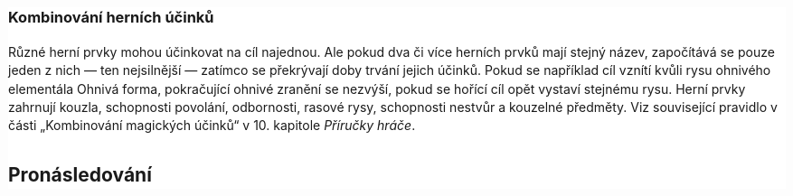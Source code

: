 ### Kombinování herních účinků
  
Různé herní prvky mohou účinkovat na cíl najednou. Ale pokud dva či více herních prvků mají stejný název,  započítává se pouze jeden z nich — ten nejsilnější — zatímco se překrývají doby trvání jejich účinků. Pokud se například cíl vznítí kvůli rysu ohnivého elementála Ohnivá forma, pokračující ohnivé zranění se nezvýší, pokud se hořící cíl opět vystaví stejnému rysu. Herní prvky zahrnují kouzla, schopnosti povolání, odbornosti, rasové rysy, schopnosti nestvůr a kouzelné předměty. Viz související pravidlo v části „Kombinování magických účinků“ v 10. kapitole *Příručky hráče*.
  
## Pronásledování
  
